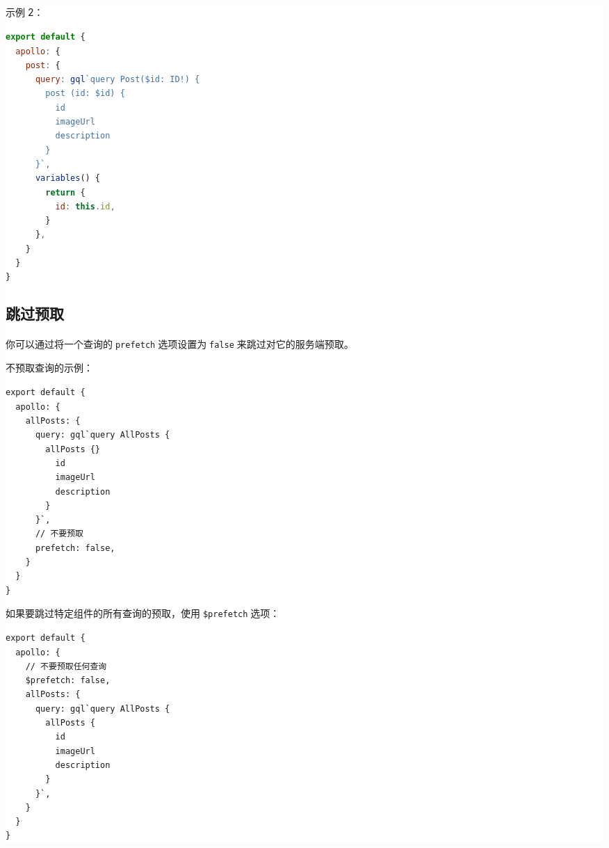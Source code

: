示例 2：

```js
export default {
  apollo: {
    post: {
      query: gql`query Post($id: ID!) {
        post (id: $id) {
          id
          imageUrl
          description
        }
      }`,
      variables() {
        return {
          id: this.id,
        }
      },
    }
  }
}
```

## 跳过预取

你可以通过将一个查询的 `prefetch` 选项设置为 `false` 来跳过对它的服务端预取。

不预取查询的示例：

```js{12}
export default {
  apollo: {
    allPosts: {
      query: gql`query AllPosts {
        allPosts {}
          id
          imageUrl
          description
        }
      }`,
      // 不要预取
      prefetch: false,
    }
  }
}
```

如果要跳过特定组件的所有查询的预取，使用 `$prefetch` 选项：

```js{4}
export default {
  apollo: {
    // 不要预取任何查询
    $prefetch: false,
    allPosts: {
      query: gql`query AllPosts {
        allPosts {
          id
          imageUrl
          description
        }
      }`,
    }
  }
}
```
